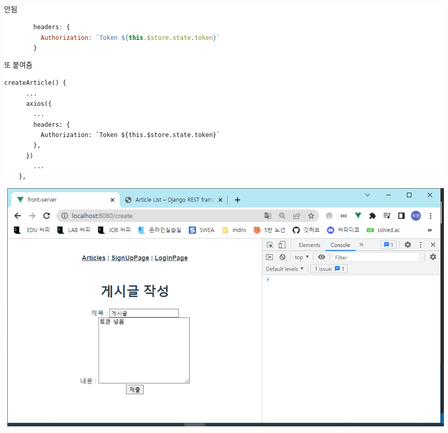 안됨

```javascript
        headers: {
          Authorization: `Token ${this.$store.state.token}`
        }
```

또 붙여줌

```vue
createArticle() {
	  ...
      axios({
		...
        headers: {
          Authorization: `Token ${this.$store.state.token}`
        },
      })
        ...
    },
```

![image-20221114171248369](./221114.assets/image-20221114171248369.png)
